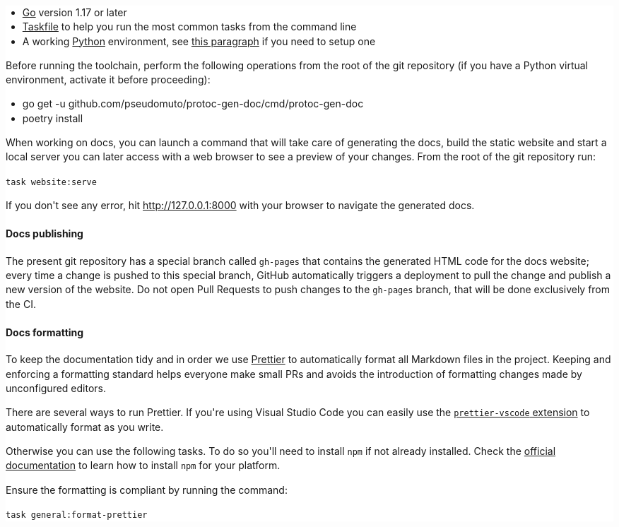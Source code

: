 - [Go][1] version 1.17 or later
- [Taskfile][2] to help you run the most common tasks from the command line
- A working [Python][3] environment, see [this paragraph](#integration-tests) if you need to setup one

Before running the toolchain, perform the following operations from the root of the git repository (if you have a Python
virtual environment, activate it before proceeding):

- go get -u github.com/pseudomuto/protoc-gen-doc/cmd/protoc-gen-doc
- poetry install

When working on docs, you can launch a command that will take care of generating the docs, build the static website and
start a local server you can later access with a web browser to see a preview of your changes. From the root of the git
repository run:

```shell
task website:serve
```

If you don't see any error, hit http://127.0.0.1:8000 with your browser to navigate the generated docs.

#### Docs publishing

The present git repository has a special branch called `gh-pages` that contains the generated HTML code for the docs
website; every time a change is pushed to this special branch, GitHub automatically triggers a deployment to pull the
change and publish a new version of the website. Do not open Pull Requests to push changes to the `gh-pages` branch,
that will be done exclusively from the CI.

#### Docs formatting

To keep the documentation tidy and in order we use [Prettier][prettier-website] to automatically format all Markdown
files in the project. Keeping and enforcing a formatting standard helps everyone make small PRs and avoids the
introduction of formatting changes made by unconfigured editors.

There are several ways to run Prettier. If you're using Visual Studio Code you can easily use the [`prettier-vscode`
extension][prettier-vscode-extension] to automatically format as you write.

Otherwise you can use the following tasks. To do so you'll need to install `npm` if not already installed. Check the
[official documentation][npm-install-docs] to learn how to install `npm` for your platform.

Ensure the formatting is compliant by running the command:

```shell
task general:format-prettier
```


[0]: https://cla-assistant.io/arduino/arduino-cli
[1]: https://go.dev/doc/install
[2]: https://taskfile.dev/#/installation
[3]: https://www.python.org/downloads/
[6]: https://github.com/protocolbuffers/protobuf/releases
[7]: https://pages.github.com/
[9]: https://www.mkdocs.org/
[11]: https://github.com/jacoblai/arduino-cli/blob/master/.github/workflows/deploy-cobra-mkdocs-versioned-poetry.yml
[forum]: https://forum.arduino.cc/index.php?board=145.0
[issues]: #issue-reports
[nightly]: https://arduino.github.io/arduino-cli/latest/installation/#nightly-builds
[prs]: #pull-requests
[translate]: https://www.transifex.com/arduino-1/arduino-cli/
[donate]: https://www.arduino.cc/en/Main/Contribute
[store]: https://store.arduino.cc
[issue-tracker]: https://github.com/jacoblai/arduino-cli/issues?q=
[reactions]: https://github.com/blog/2119-add-reactions-to-pull-requests-issues-and-comments
[prettier-website]: https://prettier.io/
[prettier-vscode-extension]: https://github.com/prettier/prettier-vscode
[npm-install-docs]: https://docs.npmjs.com/downloading-and-installing-node-js-and-npm
[poetry-website]: https://python-poetry.org/
[poetry-docs]: https://python-poetry.org/docs/
[upgrading-file]: UPGRADING.md